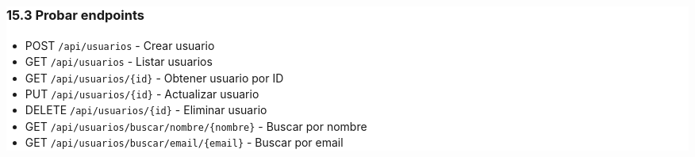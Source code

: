 ### 15.3 Probar endpoints
- POST `/api/usuarios` - Crear usuario
- GET `/api/usuarios` - Listar usuarios
- GET `/api/usuarios/{id}` - Obtener usuario por ID
- PUT `/api/usuarios/{id}` - Actualizar usuario
- DELETE `/api/usuarios/{id}` - Eliminar usuario
- GET `/api/usuarios/buscar/nombre/{nombre}` - Buscar por nombre
- GET `/api/usuarios/buscar/email/{email}` - Buscar por email

